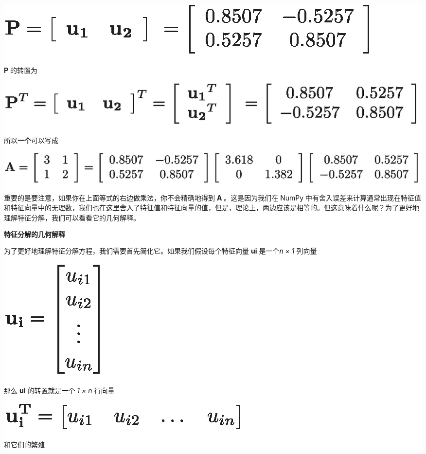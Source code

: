![](img/87f8d1a3e7840018b9d2bbf8c57d18db.png)

**P** 的转置为

![](img/8801565d68550bb36eb32dd080a60089.png)

所以**一个**可以写成

![](img/fb3434574079dc0606fc40dfd5792b99.png)

重要的是要注意，如果你在上面等式的右边做乘法，你不会精确地得到 **A** 。这是因为我们在 NumPy 中有舍入误差来计算通常出现在特征值和特征向量中的无理数，我们也在这里舍入了特征值和特征向量的值，但是，理论上，两边应该是相等的。但这意味着什么呢？为了更好地理解特征分解，我们可以看看它的几何解释。

**特征分解的几何解释**

为了更好地理解特征分解方程，我们需要首先简化它。如果我们假设每个特征向量 **ui** 是一个*n × 1* 列向量

![](img/655cece8acd4744f1cc1493768b65658.png)

那么 **ui** 的转置就是一个 *1 × n* 行向量

![](img/e7f5517343e6d29b4eebc1c2fc07f2d0.png)

和它们的繁殖
